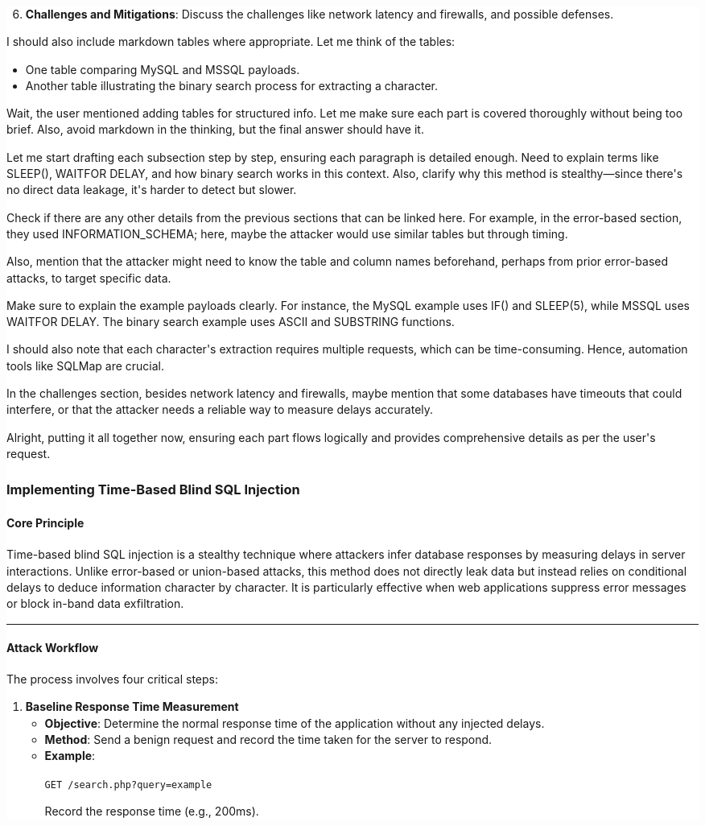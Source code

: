 6. **Challenges and Mitigations**: Discuss the challenges like network latency and firewalls, and possible defenses.

I should also include markdown tables where appropriate. Let me think of the tables:

- One table comparing MySQL and MSSQL payloads.
- Another table illustrating the binary search process for extracting a character.

Wait, the user mentioned adding tables for structured info. Let me make sure each part is covered thoroughly without being too brief. Also, avoid markdown in the thinking, but the final answer should have it.

Let me start drafting each subsection step by step, ensuring each paragraph is detailed enough. Need to explain terms like SLEEP(), WAITFOR DELAY, and how binary search works in this context. Also, clarify why this method is stealthy—since there's no direct data leakage, it's harder to detect but slower.

Check if there are any other details from the previous sections that can be linked here. For example, in the error-based section, they used INFORMATION_SCHEMA; here, maybe the attacker would use similar tables but through timing.

Also, mention that the attacker might need to know the table and column names beforehand, perhaps from prior error-based attacks, to target specific data.

Make sure to explain the example payloads clearly. For instance, the MySQL example uses IF() and SLEEP(5), while MSSQL uses WAITFOR DELAY. The binary search example uses ASCII and SUBSTRING functions.

I should also note that each character's extraction requires multiple requests, which can be time-consuming. Hence, automation tools like SQLMap are crucial.

In the challenges section, besides network latency and firewalls, maybe mention that some databases have timeouts that could interfere, or that the attacker needs a reliable way to measure delays accurately.

Alright, putting it all together now, ensuring each part flows logically and provides comprehensive details as per the user's request.
</think>

### Implementing Time-Based Blind SQL Injection  

#### **Core Principle**  
Time-based blind SQL injection is a stealthy technique where attackers infer database responses by measuring delays in server interactions. Unlike error-based or union-based attacks, this method does not directly leak data but instead relies on conditional delays to deduce information character by character. It is particularly effective when web applications suppress error messages or block in-band data exfiltration.  

---

#### **Attack Workflow**  
The process involves four critical steps:  

1. **Baseline Response Time Measurement**  
   - **Objective**: Determine the normal response time of the application without any injected delays.  
   - **Method**: Send a benign request and record the time taken for the server to respond.  
   - **Example**:  
     ```  
     GET /search.php?query=example  
     ```  
     Record the response time (e.g., 200ms).  

